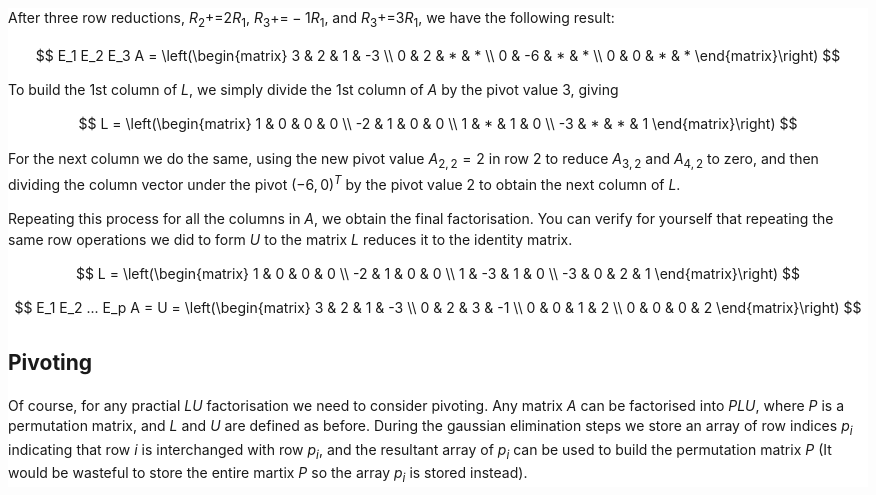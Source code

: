 After three row reductions, $R_2 \mathrel{{+}{=}} 2 R_1$, $R_3 \mathrel{{+}{=}} -1 R_1$,
and $R_3 \mathrel{{+}{=}} 3 R_1$, we have the following result:

$$
E_1 E_2 E_3 A = \left(\begin{matrix}
3 & 2 & 1 & -3 \\
0 & 2 & * & * \\
0 & -6 & * & * \\
0 & 0 & * & *
\end{matrix}\right)
$$

To build the 1st column of $L$, we simply divide the 1st column of $A$ by the pivot
value 3, giving

$$
L = \left(\begin{matrix}
1  & 0 & 0 & 0 \\
-2 & 1 & 0 & 0 \\
1  & * & 1 & 0 \\
-3 & * & * & 1
\end{matrix}\right)
$$

For the next column we do the same, using the new pivot value $A_{2,2} = 2$ in row 2 to
reduce $A_{3,2}$ and $A_{4,2}$ to zero, and then dividing the column vector under the
pivot $(-6, 0)^T$ by the pivot value 2 to obtain the next column of $L$.

Repeating this process for all the columns in $A$, we obtain the final factorisation.
You can verify for yourself that repeating the same row operations we did to form $U$ to
the matrix $L$ reduces it to the identity matrix.

$$
L = \left(\begin{matrix}
1 & 0 & 0 & 0 \\
-2 & 1 & 0 & 0 \\
1 & -3 & 1 & 0 \\
-3 & 0 & 2 & 1
\end{matrix}\right)
$$

$$
E_1 E_2 ... E_p A = U = \left(\begin{matrix}
3 & 2 & 1 & -3 \\
0 & 2 & 3 & -1 \\
0 & 0 & 1 & 2 \\
0 & 0 & 0 & 2
\end{matrix}\right)
$$

## Pivoting

Of course, for any practial $LU$ factorisation we need to consider pivoting. Any matrix
$A$ can be factorised into $PLU$, where $P$ is a permutation matrix, and $L$ and $U$ are
defined as before. During the gaussian elimination steps we store an array of row
indices $p_i$ indicating that row $i$ is interchanged with row $p_i$, and the resultant
array of $p_i$ can be used to build the permutation matrix $P$ (It would be wasteful to
store the entire martix $P$ so the array $p_i$ is stored instead).
